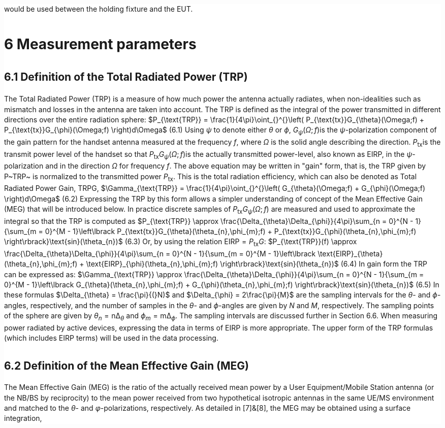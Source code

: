 would be used between the holding fixture and the EUT.
# 6 Measurement parameters
## 6.1 Definition of the Total Radiated Power (TRP)
The Total Radiated Power (TRP) is a measure of how much power the antenna
actually radiates, when non-idealities such as mismatch and losses in the
antenna are taken into account. The TRP is defined as the integral of the
power transmitted in different directions over the entire radiation sphere:
$P_{\text{TRP}} = \frac{1}{4\pi}\oint_{}^{}\left(
P_{\text{tx}}G_{\theta}(\Omega;f) + P_{\text{tx}}G_{\phi}(\Omega;f)
\right)d\Omega$ (6.1)
Using $\psi$ to denote either $\theta$ or $\phi$, $G_{\psi}(\Omega;f)$is the
$\psi$-polarization component of the gain pattern for the handset antenna
measured at the frequency $f$, where $\Omega$ is the solid angle describing
the direction. $P_{\text{tx}}$is the transmit power level of the handset so
that $P_{\text{tx}}G_{\psi}(\Omega;f)$is the actually transmitted power-level,
also known as EIRP, in the $\psi$-polarization and in the direction $\Omega$
for frequency $f$.
The above equation may be written in \"gain\" form, that is, the TRP given by
P~TRP~ is normalized to the transmitted power $P_{\text{tx}}$. This is the
total radiation efficiency, which can also be denoted as Total Radiated Power
Gain, TRPG,
$\Gamma_{\text{TRP}} = \frac{1}{4\pi}\oint_{}^{}\left( G_{\theta}(\Omega;f) +
G_{\phi}(\Omega;f) \right)d\Omega$ (6.2)
Expressing the TRP by this form allows a simpler understanding of concept of
the Mean Effective Gain (MEG) that will be introduced below.
In practice discrete samples of $P_{\text{tx}}G_{\psi}(\Omega;f)$ are measured
and used to approximate the integral so that the TRP is computed as
$P_{\text{TRP}} \approx \frac{\Delta_{\theta}\Delta_{\phi}}{4\pi}\sum_{n =
0}^{N - 1}{\sum_{m = 0}^{M - 1}\left\lbrack
P_{\text{tx}}G_{\theta}(\theta_{n},\phi_{m};f) +
P_{\text{tx}}G_{\phi}(\theta_{n},\phi_{m};f)
\right\rbrack}\text{sin}(\theta_{n})$ (6.3)
Or, by using the relation $\text{EIRP} = P_{\text{tx}}G$:
$P_{\text{TRP}}(f) \approx \frac{\Delta_{\theta}\Delta_{\phi}}{4\pi}\sum_{n =
0}^{N - 1}{\sum_{m = 0}^{M - 1}\left\lbrack
\text{EIRP}_{\theta}(\theta_{n},\phi_{m};f) +
\text{EIRP}_{\phi}(\theta_{n},\phi_{m};f)
\right\rbrack}\text{sin}(\theta_{n})$ (6.4)
In gain form the TRP can be expressed as:
$\Gamma_{\text{TRP}} \approx \frac{\Delta_{\theta}\Delta_{\phi}}{4\pi}\sum_{n
= 0}^{N - 1}{\sum_{m = 0}^{M - 1}\left\lbrack
G_{\theta}(\theta_{n},\phi_{m};f) + G_{\phi}(\theta_{n},\phi_{m};f)
\right\rbrack}\text{sin}(\theta_{n})$ (6.5)
In these formulas $\Delta_{\theta} = \frac{\pi}{(}N)$ and $\Delta_{\phi} =
2\frac{\pi}{M}$ are the sampling intervals for the $\theta$- and
$\phi$-angles, respectively, and the number of samples in the $\theta$- and
$\phi$-angles are given by $N$ and $M$, respectively. The sampling points of
the sphere are given by $\theta_{n} = \text{nΔ}_{\theta}$ and $\phi_{m} =
\text{mΔ}_{\phi}$. The sampling intervals are discussed further in Section
6.6.
When measuring power radiated by active devices, expressing the data in terms
of EIRP is more appropriate. The upper form of the TRP formulas (which
includes EIRP terms) will be used in the data processing.
## 6.2 Definition of the Mean Effective Gain (MEG)
The Mean Effective Gain (MEG) is the ratio of the actually received mean power
by a User Equipment/Mobile Station antenna (or the NB/BS by reciprocity) to
the mean power received from two hypothetical isotropic antennas in the same
UE/MS environment and matched to the $\theta$- and $\varphi$-polarizations,
respectively. As detailed in [7]&[8], the MEG may be obtained using a surface
integration,